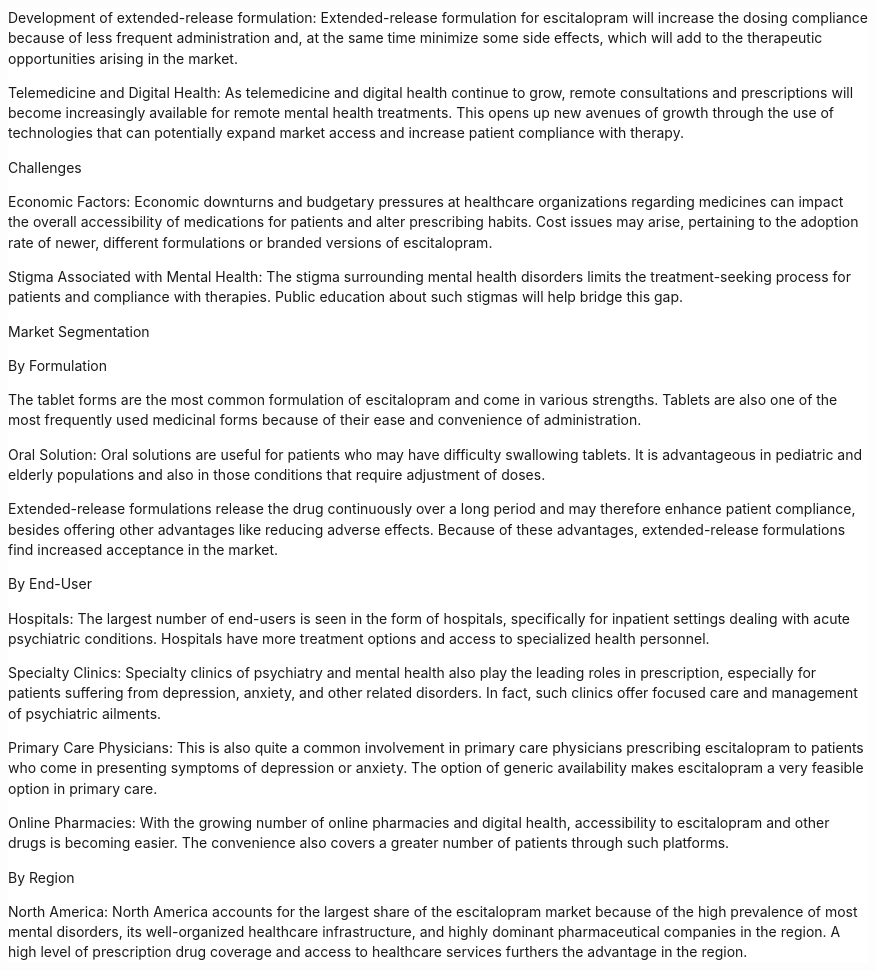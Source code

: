 Development of extended-release formulation: Extended-release formulation for escitalopram will increase the dosing compliance because of less frequent administration and, at the same time minimize some side effects, which will add to the therapeutic opportunities arising in the market.

Telemedicine and Digital Health: As telemedicine and digital health continue to grow, remote consultations and prescriptions will become increasingly available for remote mental health treatments. This opens up new avenues of growth through the use of technologies that can potentially expand market access and increase patient compliance with therapy.

Challenges

Economic Factors: Economic downturns and budgetary pressures at healthcare organizations regarding medicines can impact the overall accessibility of medications for patients and alter prescribing habits. Cost issues may arise, pertaining to the adoption rate of newer, different formulations or branded versions of escitalopram.

Stigma Associated with Mental Health: The stigma surrounding mental health disorders limits the treatment-seeking process for patients and compliance with therapies. Public education about such stigmas will help bridge this gap.

Market Segmentation

By Formulation

The tablet forms are the most common formulation of escitalopram and come in various strengths. Tablets are also one of the most frequently used medicinal forms because of their ease and convenience of administration.

Oral Solution: Oral solutions are useful for patients who may have difficulty swallowing tablets. It is advantageous in pediatric and elderly populations and also in those conditions that require adjustment of doses.

Extended-release formulations release the drug continuously over a long period and may therefore enhance patient compliance, besides offering other advantages like reducing adverse effects. Because of these advantages, extended-release formulations find increased acceptance in the market.

By End-User

Hospitals: The largest number of end-users is seen in the form of hospitals, specifically for inpatient settings dealing with acute psychiatric conditions. Hospitals have more treatment options and access to specialized health personnel.

Specialty Clinics: Specialty clinics of psychiatry and mental health also play the leading roles in prescription, especially for patients suffering from depression, anxiety, and other related disorders. In fact, such clinics offer focused care and management of psychiatric ailments.

Primary Care Physicians: This is also quite a common involvement in primary care physicians prescribing escitalopram to patients who come in presenting symptoms of depression or anxiety. The option of generic availability makes escitalopram a very feasible option in primary care.

Online Pharmacies: With the growing number of online pharmacies and digital health, accessibility to escitalopram and other drugs is becoming easier. The convenience also covers a greater number of patients through such platforms.

By Region

North America: North America accounts for the largest share of the escitalopram market because of the high prevalence of most mental disorders, its well-organized healthcare infrastructure, and highly dominant pharmaceutical companies in the region. A high level of prescription drug coverage and access to healthcare services furthers the advantage in the region.
